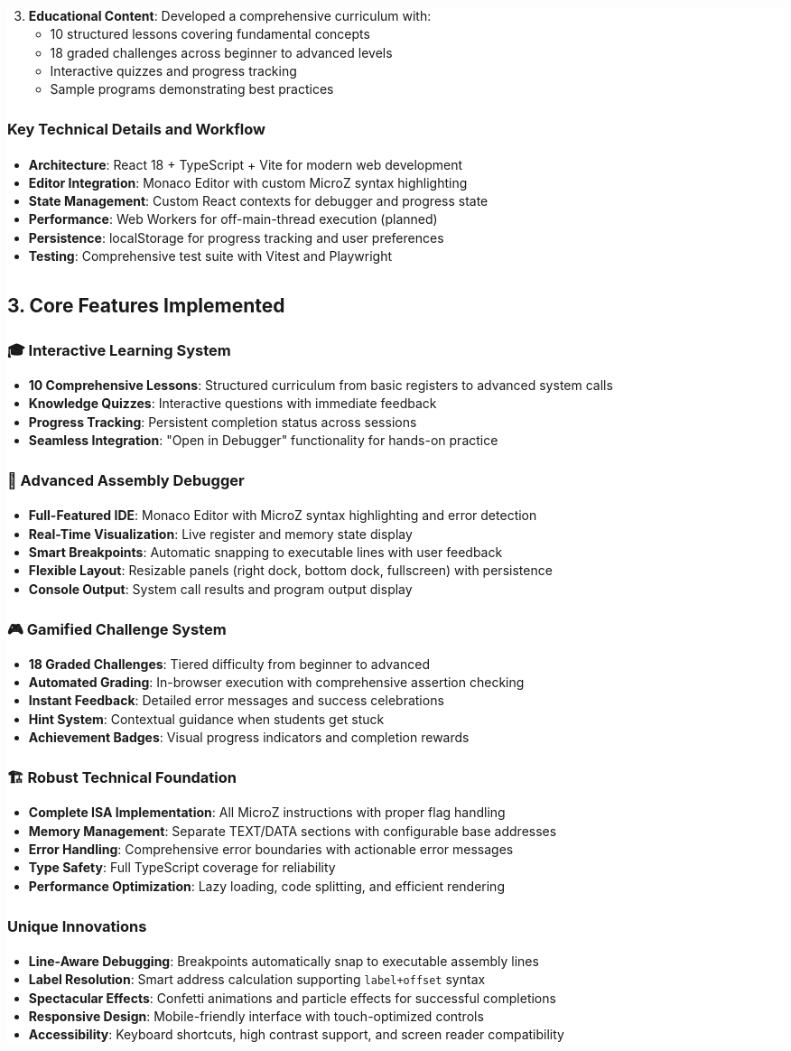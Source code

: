 3. **Educational Content**: Developed a comprehensive curriculum with:
   - 10 structured lessons covering fundamental concepts
   - 18 graded challenges across beginner to advanced levels
   - Interactive quizzes and progress tracking
   - Sample programs demonstrating best practices

### Key Technical Details and Workflow
- **Architecture**: React 18 + TypeScript + Vite for modern web development
- **Editor Integration**: Monaco Editor with custom MicroZ syntax highlighting
- **State Management**: Custom React contexts for debugger and progress state
- **Performance**: Web Workers for off-main-thread execution (planned)
- **Persistence**: localStorage for progress tracking and user preferences
- **Testing**: Comprehensive test suite with Vitest and Playwright

## 3. Core Features Implemented

### 🎓 Interactive Learning System
- **10 Comprehensive Lessons**: Structured curriculum from basic registers to advanced system calls
- **Knowledge Quizzes**: Interactive questions with immediate feedback
- **Progress Tracking**: Persistent completion status across sessions
- **Seamless Integration**: "Open in Debugger" functionality for hands-on practice

### 🔧 Advanced Assembly Debugger
- **Full-Featured IDE**: Monaco Editor with MicroZ syntax highlighting and error detection
- **Real-Time Visualization**: Live register and memory state display
- **Smart Breakpoints**: Automatic snapping to executable lines with user feedback
- **Flexible Layout**: Resizable panels (right dock, bottom dock, fullscreen) with persistence
- **Console Output**: System call results and program output display

### 🎮 Gamified Challenge System
- **18 Graded Challenges**: Tiered difficulty from beginner to advanced
- **Automated Grading**: In-browser execution with comprehensive assertion checking
- **Instant Feedback**: Detailed error messages and success celebrations
- **Hint System**: Contextual guidance when students get stuck
- **Achievement Badges**: Visual progress indicators and completion rewards

### 🏗️ Robust Technical Foundation
- **Complete ISA Implementation**: All MicroZ instructions with proper flag handling
- **Memory Management**: Separate TEXT/DATA sections with configurable base addresses
- **Error Handling**: Comprehensive error boundaries with actionable error messages
- **Type Safety**: Full TypeScript coverage for reliability
- **Performance Optimization**: Lazy loading, code splitting, and efficient rendering

### Unique Innovations
- **Line-Aware Debugging**: Breakpoints automatically snap to executable assembly lines
- **Label Resolution**: Smart address calculation supporting `label+offset` syntax
- **Spectacular Effects**: Confetti animations and particle effects for successful completions
- **Responsive Design**: Mobile-friendly interface with touch-optimized controls
- **Accessibility**: Keyboard shortcuts, high contrast support, and screen reader compatibility
